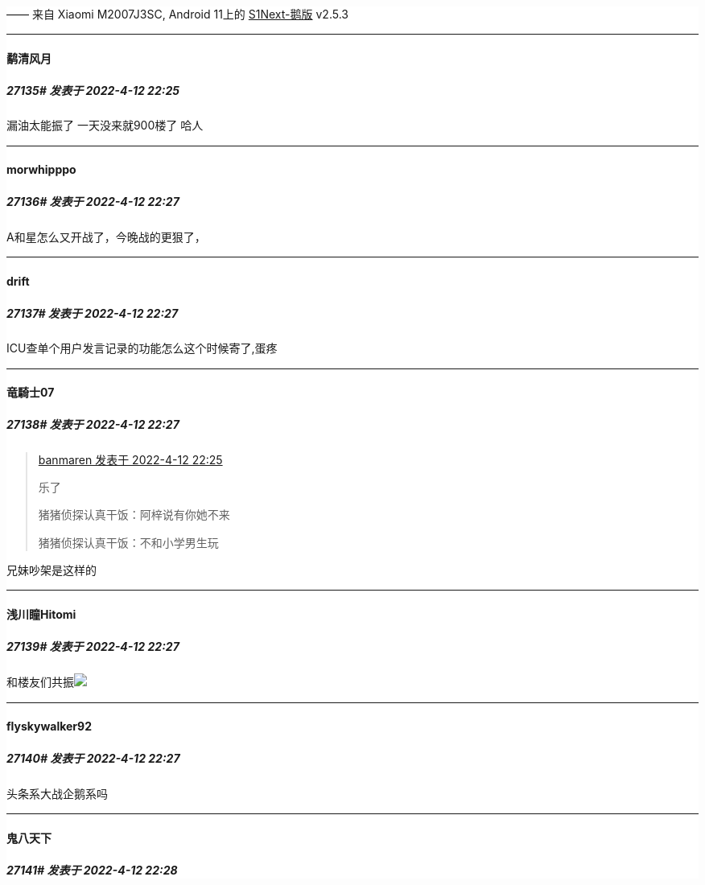 —— 来自 Xiaomi M2007J3SC, Android 11上的 [S1Next-鹅版](https://github.com/ykrank/S1-Next/releases) v2.5.3

*****

####  鹬清风月  
##### 27135#       发表于 2022-4-12 22:25

漏油太能振了 一天没来就900楼了 哈人

*****

####  morwhipppo  
##### 27136#       发表于 2022-4-12 22:27

A和星怎么又开战了，今晚战的更狠了，

*****

####  drift  
##### 27137#       发表于 2022-4-12 22:27

ICU查单个用户发言记录的功能怎么这个时候寄了,蛋疼

*****

####  竜騎士07  
##### 27138#       发表于 2022-4-12 22:27

<blockquote><a href="httphttps://bbs.saraba1st.com/2b/forum.php?mod=redirect&amp;goto=findpost&amp;pid=55427482&amp;ptid=2040827" target="_blank">banmaren 发表于 2022-4-12 22:25</a>

乐了

猪猪侦探认真干饭：阿梓说有你她不来

猪猪侦探认真干饭：不和小学男生玩</blockquote>
兄妹吵架是这样的

*****

####  浅川瞳Hitomi  
##### 27139#       发表于 2022-4-12 22:27

和楼友们共振<img src="https://static.saraba1st.com/image/smiley/face2017/082.png" referrerpolicy="no-referrer">

*****

####  flyskywalker92  
##### 27140#       发表于 2022-4-12 22:27

头条系大战企鹅系吗

*****

####  鬼八天下  
##### 27141#       发表于 2022-4-12 22:28
